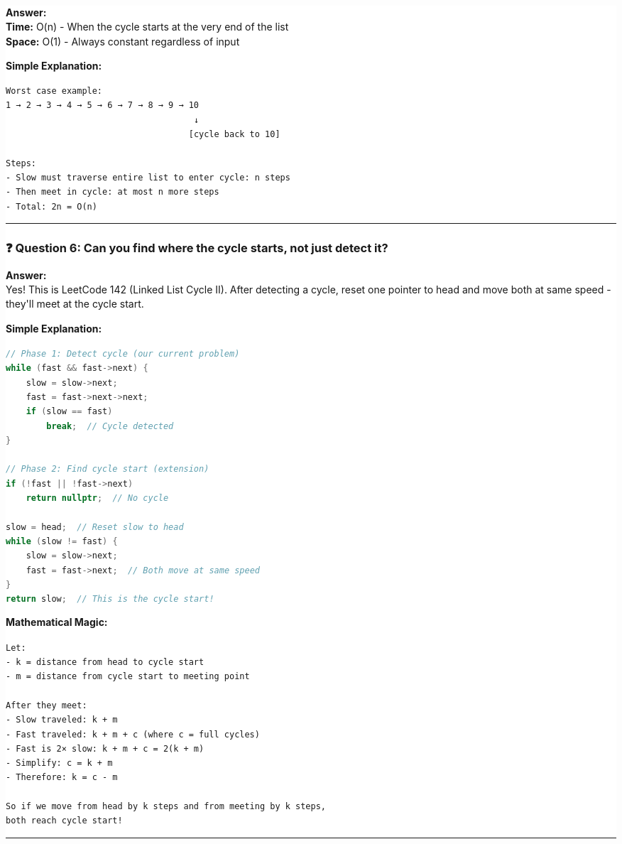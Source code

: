 **Answer:**  
**Time:** O(n) - When the cycle starts at the very end of the list  
**Space:** O(1) - Always constant regardless of input

**Simple Explanation:**  
```
Worst case example:
1 → 2 → 3 → 4 → 5 → 6 → 7 → 8 → 9 → 10
                                     ↓
                                    [cycle back to 10]

Steps:
- Slow must traverse entire list to enter cycle: n steps
- Then meet in cycle: at most n more steps
- Total: 2n = O(n)
```

---

### ❓ Question 6: Can you find where the cycle starts, not just detect it?

**Answer:**  
Yes! This is LeetCode 142 (Linked List Cycle II). After detecting a cycle, reset one pointer to head and move both at same speed - they'll meet at the cycle start.

**Simple Explanation:**  
```cpp
// Phase 1: Detect cycle (our current problem)
while (fast && fast->next) {
    slow = slow->next;
    fast = fast->next->next;
    if (slow == fast)
        break;  // Cycle detected
}

// Phase 2: Find cycle start (extension)
if (!fast || !fast->next)
    return nullptr;  // No cycle

slow = head;  // Reset slow to head
while (slow != fast) {
    slow = slow->next;
    fast = fast->next;  // Both move at same speed
}
return slow;  // This is the cycle start!
```

**Mathematical Magic:**
```
Let:
- k = distance from head to cycle start
- m = distance from cycle start to meeting point

After they meet:
- Slow traveled: k + m
- Fast traveled: k + m + c (where c = full cycles)
- Fast is 2× slow: k + m + c = 2(k + m)
- Simplify: c = k + m
- Therefore: k = c - m

So if we move from head by k steps and from meeting by k steps,
both reach cycle start!
```

---